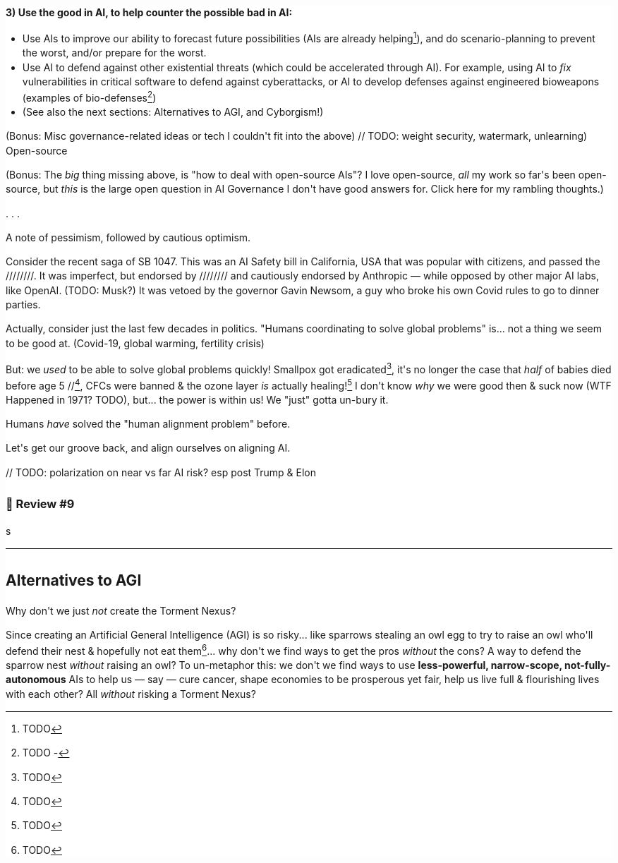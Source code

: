 **3\) Use the good in AI, to help counter the possible bad in AI:**

* Use AIs to improve our ability to forecast future possibilities (AIs are already helping[^llm-forecasting]), and do scenario-planning to prevent the worst, and/or prepare for the worst.
* Use AI to defend against other existential threats (which could be accelerated through AI). For example, using AI to *fix* vulnerabilities in critical software to defend against cyberattacks, or AI to develop defenses against engineered bioweapons (examples of bio-defenses[^example-biodefense])
* (See also the next sections: Alternatives to AGI, and Cyborgism!)

[^llm-forecasting]: TODO

[^example-biodefense]: TODO -

(Bonus: Misc governance-related ideas or tech I couldn't fit into the above) // TODO: weight security, watermark, unlearning) Open-source

(Bonus: The *big* thing missing above, is "how to deal with open-source AIs"? I love open-source, *all* my work so far's been open-source, but *this* is the large open question in AI Governance I don't have good answers for. Click here for my rambling thoughts.)

. . .

A note of pessimism, followed by cautious optimism.

Consider the recent saga of SB 1047.  This was an AI Safety bill in California, USA that was popular with citizens, and passed the ////////.  It was imperfect, but endorsed by //////// and cautiously endorsed by Anthropic — while opposed by other major AI labs, like OpenAI. (TODO: Musk?)  It was vetoed by the governor Gavin Newsom, a guy who broke his own Covid rules to go to dinner parties.  

Actually, consider just the last few decades in politics. "Humans coordinating to solve global problems" is... not a thing we seem to be good at. (Covid-19, global warming, fertility crisis)

But: we *used* to be able to solve global problems quickly!  Smallpox got eradicated[^smallpox], it's no longer the case that *half* of babies died before age 5 //[^infant-mortality], CFCs were banned & the ozone layer *is* actually healing![^ozone]  I don't know *why* we were good then & suck now (WTF Happened in 1971? TODO), but... the power is within us!  We "just" gotta un-bury it.

[^smallpox]: TODO

[^infant-mortality]: TODO

[^ozone]: TODO

Humans *have* solved the "human alignment problem" before.

Let's get our groove back, and align ourselves on aligning AI.

// TODO: polarization on near vs far AI risk? esp post Trump & Elon

### 🤔 Review #9

s


---
## Alternatives to AGI

Why don't we just *not* create the Torment Nexus?

Since creating an Artificial General Intelligence (AGI) is so risky... like sparrows stealing an owl egg to try to raise an owl who'll defend their nest & hopefully not eat them[^bostrom]... why don't we find ways to get the pros *without* the cons? A way to defend the sparrow nest *without* raising an owl? To un-metaphor this: we don't we find ways to use **less-powerful, narrow-scope, not-fully-autonomous** AIs to help us — say — cure cancer, shape economies to be prosperous yet fair, help us live full & flourishing lives with each other? All *without* risking a Torment Nexus?


[^ada]: TODO with Paul
[^pink]: Singapore, as a kid
[^therapy]: *Some* of y'all should see therapy...
[^russell-uncertainty]: TODO
[^ai-tumor]: TODO
[^sys-1-2]: TODO
[^bengio]: TODO
[^ruler-tumor]: TODO
[^stop]: TODO
[^universal-jailbreak]: TODO
[^data-poisoning]: TODO & nightshade // actually, I approve
[^loc]: TODO
[^nasa-majority]: TODO
[^funny-anecdote]: TODO
[^golden-gate]: TODO
[^wolves]: TODO
[^sexism-AI-examples]: TODO
[^keys-chests]: TODOcite
[^cats]: TODO // here's a photograph - NO, WHY DID YOU CLICK THAT.
[^russell-nuclear]: TODO
[^canary-string]: TODO
[^bostrom]: TODO
[^drexler]: TODO https://www.alignmentforum.org/posts/LxNwBNxXktvzAko65/reframing-superintelligence-llms-4-years
[^sr-gm]: TODO
[^word-embeddings]: TODO
[^goodhart]: TODO
[^literacy]: TODO
[^anthropologists]: TODO